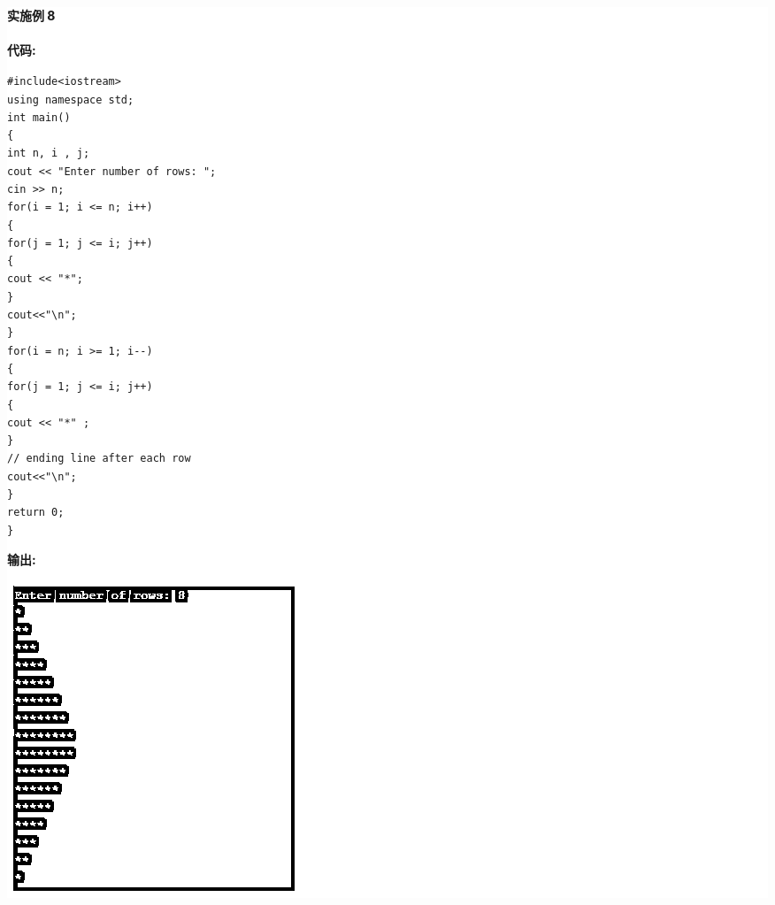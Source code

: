 

#### 实施例 8

**代码:**

```
#include<iostream>
using namespace std;
int main()
{
int n, i , j;
cout << "Enter number of rows: ";
cin >> n;
for(i = 1; i <= n; i++)
{
for(j = 1; j <= i; j++)
{
cout << "*";
}
cout<<"\n";
}
for(i = n; i >= 1; i--)
{
for(j = 1; j <= i; j++)
{
cout << "*" ;
}
// ending line after each row
cout<<"\n";
}
return 0;
}
```

**输出:**

![Example - 8](img/c468dcc2b3c691745ffc8670c1c05425.png)
